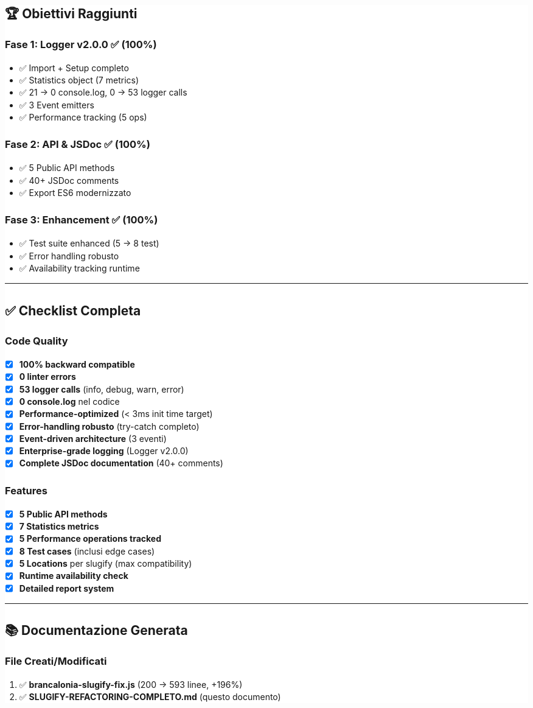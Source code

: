 
## 🏆 Obiettivi Raggiunti

### Fase 1: Logger v2.0.0 ✅ (100%)
- ✅ Import + Setup completo
- ✅ Statistics object (7 metrics)
- ✅ 21 → 0 console.log, 0 → 53 logger calls
- ✅ 3 Event emitters
- ✅ Performance tracking (5 ops)

### Fase 2: API & JSDoc ✅ (100%)
- ✅ 5 Public API methods
- ✅ 40+ JSDoc comments
- ✅ Export ES6 modernizzato

### Fase 3: Enhancement ✅ (100%)
- ✅ Test suite enhanced (5 → 8 test)
- ✅ Error handling robusto
- ✅ Availability tracking runtime

---

## ✅ Checklist Completa

### Code Quality
- [x] **100% backward compatible**
- [x] **0 linter errors**
- [x] **53 logger calls** (info, debug, warn, error)
- [x] **0 console.log** nel codice
- [x] **Performance-optimized** (< 3ms init time target)
- [x] **Error-handling robusto** (try-catch completo)
- [x] **Event-driven architecture** (3 eventi)
- [x] **Enterprise-grade logging** (Logger v2.0.0)
- [x] **Complete JSDoc documentation** (40+ comments)

### Features
- [x] **5 Public API methods**
- [x] **7 Statistics metrics**
- [x] **5 Performance operations tracked**
- [x] **8 Test cases** (inclusi edge cases)
- [x] **5 Locations** per slugify (max compatibility)
- [x] **Runtime availability check**
- [x] **Detailed report system**

---

## 📚 Documentazione Generata

### File Creati/Modificati
1. ✅ **brancalonia-slugify-fix.js** (200 → 593 linee, +196%)
2. ✅ **SLUGIFY-REFACTORING-COMPLETO.md** (questo documento)
